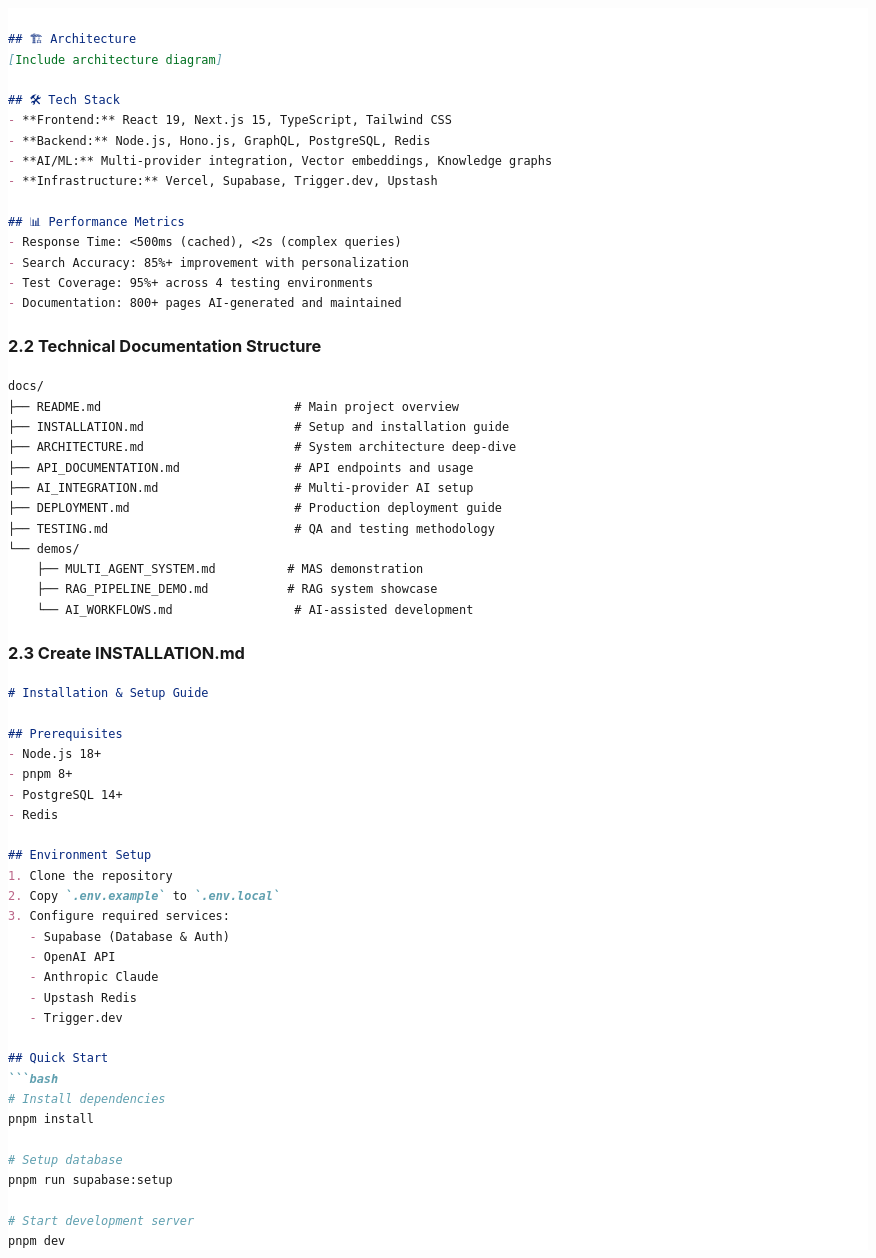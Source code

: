 ```markdown

## 🏗️ Architecture
[Include architecture diagram]

## 🛠️ Tech Stack
- **Frontend:** React 19, Next.js 15, TypeScript, Tailwind CSS
- **Backend:** Node.js, Hono.js, GraphQL, PostgreSQL, Redis
- **AI/ML:** Multi-provider integration, Vector embeddings, Knowledge graphs
- **Infrastructure:** Vercel, Supabase, Trigger.dev, Upstash

## 📊 Performance Metrics
- Response Time: <500ms (cached), <2s (complex queries)
- Search Accuracy: 85%+ improvement with personalization
- Test Coverage: 95%+ across 4 testing environments
- Documentation: 800+ pages AI-generated and maintained
```

### 2.2 **Technical Documentation Structure**
```
docs/
├── README.md                           # Main project overview
├── INSTALLATION.md                     # Setup and installation guide
├── ARCHITECTURE.md                     # System architecture deep-dive
├── API_DOCUMENTATION.md                # API endpoints and usage
├── AI_INTEGRATION.md                   # Multi-provider AI setup
├── DEPLOYMENT.md                       # Production deployment guide
├── TESTING.md                          # QA and testing methodology  
└── demos/
    ├── MULTI_AGENT_SYSTEM.md          # MAS demonstration
    ├── RAG_PIPELINE_DEMO.md           # RAG system showcase
    └── AI_WORKFLOWS.md                 # AI-assisted development
```

### 2.3 **Create INSTALLATION.md**
```markdown
# Installation & Setup Guide

## Prerequisites
- Node.js 18+
- pnpm 8+
- PostgreSQL 14+
- Redis

## Environment Setup
1. Clone the repository
2. Copy `.env.example` to `.env.local`
3. Configure required services:
   - Supabase (Database & Auth)
   - OpenAI API
   - Anthropic Claude
   - Upstash Redis
   - Trigger.dev

## Quick Start
```bash
# Install dependencies
pnpm install

# Setup database
pnpm run supabase:setup

# Start development server
pnpm dev
```